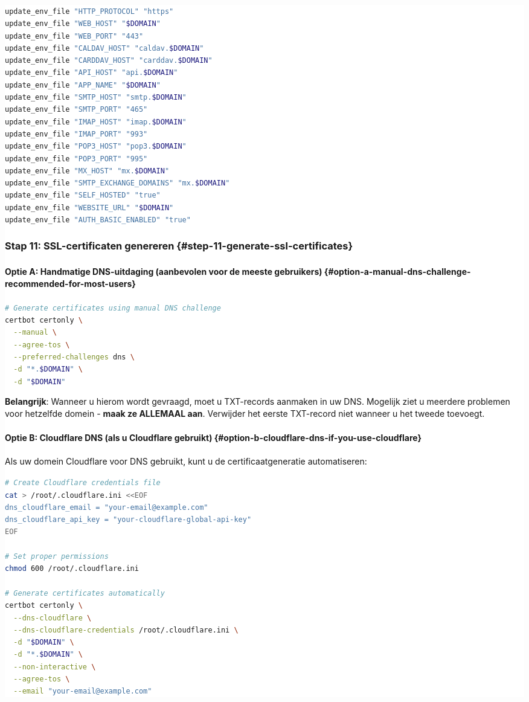 ```bash
update_env_file "HTTP_PROTOCOL" "https"
update_env_file "WEB_HOST" "$DOMAIN"
update_env_file "WEB_PORT" "443"
update_env_file "CALDAV_HOST" "caldav.$DOMAIN"
update_env_file "CARDDAV_HOST" "carddav.$DOMAIN"
update_env_file "API_HOST" "api.$DOMAIN"
update_env_file "APP_NAME" "$DOMAIN"
update_env_file "SMTP_HOST" "smtp.$DOMAIN"
update_env_file "SMTP_PORT" "465"
update_env_file "IMAP_HOST" "imap.$DOMAIN"
update_env_file "IMAP_PORT" "993"
update_env_file "POP3_HOST" "pop3.$DOMAIN"
update_env_file "POP3_PORT" "995"
update_env_file "MX_HOST" "mx.$DOMAIN"
update_env_file "SMTP_EXCHANGE_DOMAINS" "mx.$DOMAIN"
update_env_file "SELF_HOSTED" "true"
update_env_file "WEBSITE_URL" "$DOMAIN"
update_env_file "AUTH_BASIC_ENABLED" "true"
```

### Stap 11: SSL-certificaten genereren {#step-11-generate-ssl-certificates}

#### Optie A: Handmatige DNS-uitdaging (aanbevolen voor de meeste gebruikers) {#option-a-manual-dns-challenge-recommended-for-most-users}

```bash
# Generate certificates using manual DNS challenge
certbot certonly \
  --manual \
  --agree-tos \
  --preferred-challenges dns \
  -d "*.$DOMAIN" \
  -d "$DOMAIN"
```

**Belangrijk**: Wanneer u hierom wordt gevraagd, moet u TXT-records aanmaken in uw DNS. Mogelijk ziet u meerdere problemen voor hetzelfde domein - **maak ze ALLEMAAL aan**. Verwijder het eerste TXT-record niet wanneer u het tweede toevoegt.

#### Optie B: Cloudflare DNS (als u Cloudflare gebruikt) {#option-b-cloudflare-dns-if-you-use-cloudflare}

Als uw domein Cloudflare voor DNS gebruikt, kunt u de certificaatgeneratie automatiseren:

```bash
# Create Cloudflare credentials file
cat > /root/.cloudflare.ini <<EOF
dns_cloudflare_email = "your-email@example.com"
dns_cloudflare_api_key = "your-cloudflare-global-api-key"
EOF

# Set proper permissions
chmod 600 /root/.cloudflare.ini

# Generate certificates automatically
certbot certonly \
  --dns-cloudflare \
  --dns-cloudflare-credentials /root/.cloudflare.ini \
  -d "$DOMAIN" \
  -d "*.$DOMAIN" \
  --non-interactive \
  --agree-tos \
  --email "your-email@example.com"
```